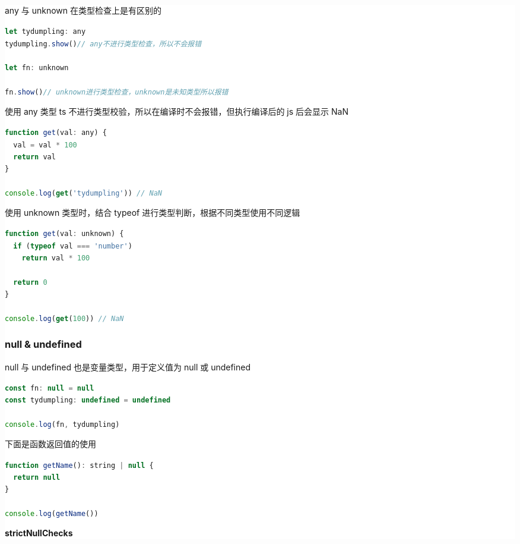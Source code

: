 any 与 unknown 在类型检查上是有区别的

```js
let tydumpling: any
tydumpling.show()// any不进行类型检查，所以不会报错

let fn: unknown

fn.show()// unknown进行类型检查，unknown是未知类型所以报错
```

使用 any 类型 ts 不进行类型校验，所以在编译时不会报错，但执行编译后的 js 后会显示 NaN

```js
function get(val: any) {
  val = val * 100
  return val
}

console.log(get('tydumpling')) // NaN
```

使用 unknown 类型时，结合 typeof 进行类型判断，根据不同类型使用不同逻辑

```js
function get(val: unknown) {
  if (typeof val === 'number')
    return val * 100

  return 0
}

console.log(get(100)) // NaN
```

### null & undefined

null 与 undefined 也是变量类型，用于定义值为 null 或 undefined

```js
const fn: null = null
const tydumpling: undefined = undefined

console.log(fn, tydumpling)
```

下面是函数返回值的使用

```js
function getName(): string | null {
  return null
}

console.log(getName())
```

**strictNullChecks**
